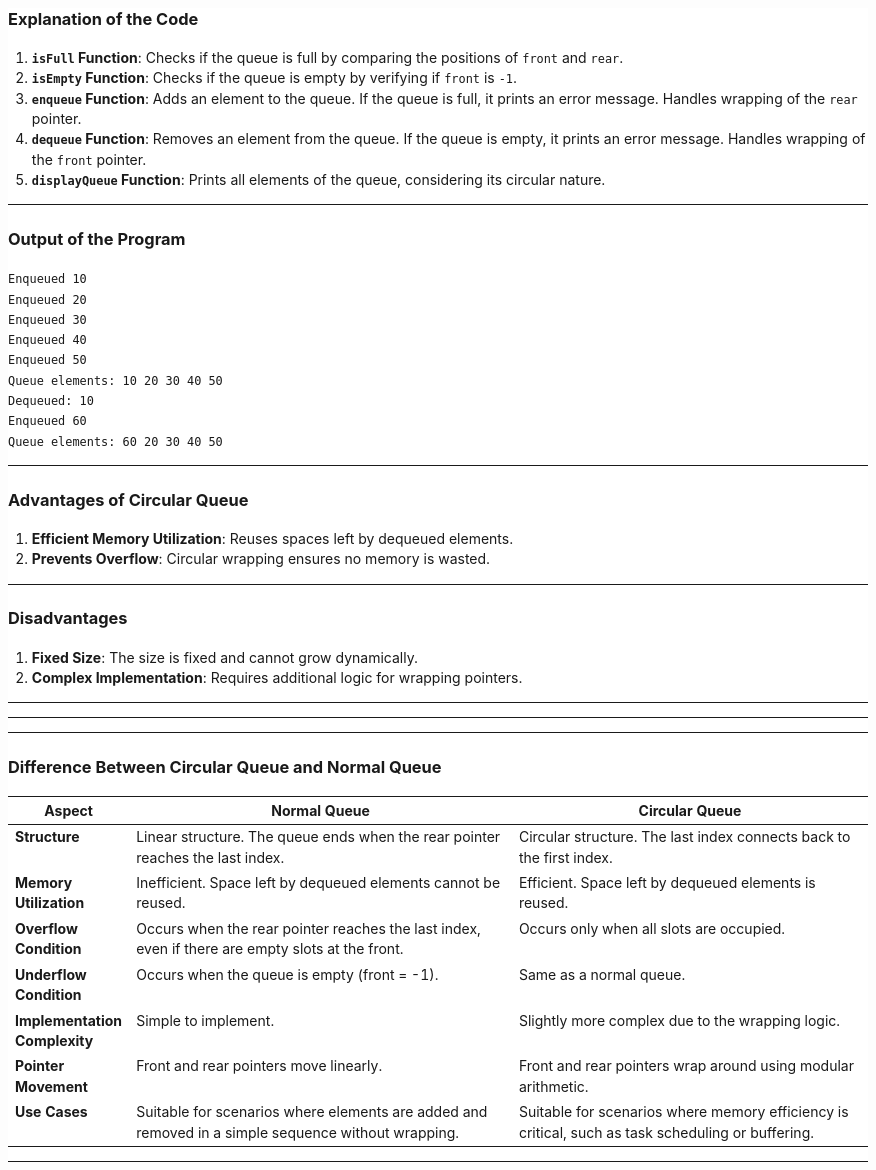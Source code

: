 
### **Explanation of the Code**

1. **`isFull` Function**: Checks if the queue is full by comparing the positions of `front` and `rear`.
2. **`isEmpty` Function**: Checks if the queue is empty by verifying if `front` is `-1`.
3. **`enqueue` Function**: Adds an element to the queue. If the queue is full, it prints an error message. Handles wrapping of the `rear` pointer.
4. **`dequeue` Function**: Removes an element from the queue. If the queue is empty, it prints an error message. Handles wrapping of the `front` pointer.
5. **`displayQueue` Function**: Prints all elements of the queue, considering its circular nature.

---

### **Output of the Program**
```
Enqueued 10
Enqueued 20
Enqueued 30
Enqueued 40
Enqueued 50
Queue elements: 10 20 30 40 50
Dequeued: 10
Enqueued 60
Queue elements: 60 20 30 40 50
```

---

### **Advantages of Circular Queue**
1. **Efficient Memory Utilization**: Reuses spaces left by dequeued elements.
2. **Prevents Overflow**: Circular wrapping ensures no memory is wasted.

---

### **Disadvantages**
1. **Fixed Size**: The size is fixed and cannot grow dynamically.
2. **Complex Implementation**: Requires additional logic for wrapping pointers.



---
---
---




### **Difference Between Circular Queue and Normal Queue**

| **Aspect**              | **Normal Queue**                                             | **Circular Queue**                                           |
|--------------------------|-------------------------------------------------------------|-------------------------------------------------------------|
| **Structure**            | Linear structure. The queue ends when the rear pointer reaches the last index. | Circular structure. The last index connects back to the first index. |
| **Memory Utilization**   | Inefficient. Space left by dequeued elements cannot be reused. | Efficient. Space left by dequeued elements is reused.       |
| **Overflow Condition**   | Occurs when the rear pointer reaches the last index, even if there are empty slots at the front. | Occurs only when all slots are occupied.                   |
| **Underflow Condition**  | Occurs when the queue is empty (front = -1).                 | Same as a normal queue.                                     |
| **Implementation Complexity** | Simple to implement.                                    | Slightly more complex due to the wrapping logic.            |
| **Pointer Movement**     | Front and rear pointers move linearly.                      | Front and rear pointers wrap around using modular arithmetic. |
| **Use Cases**            | Suitable for scenarios where elements are added and removed in a simple sequence without wrapping. | Suitable for scenarios where memory efficiency is critical, such as task scheduling or buffering. |

---